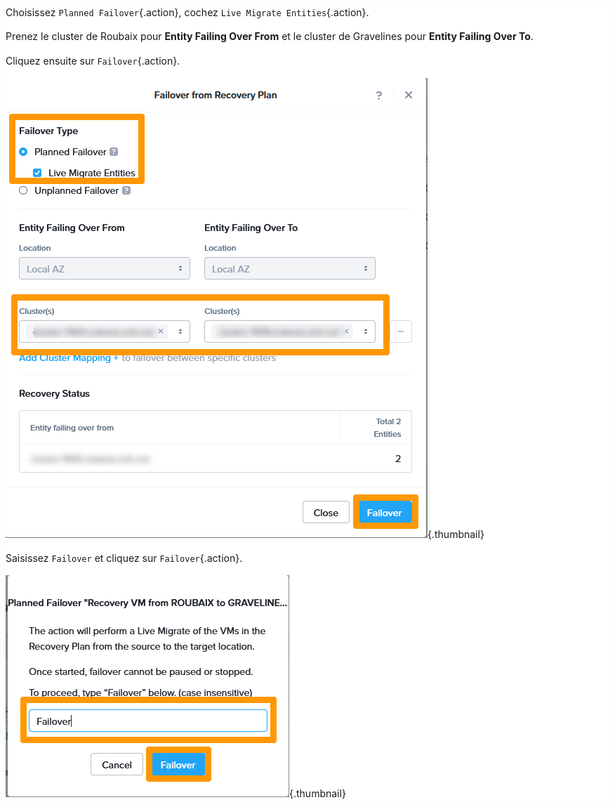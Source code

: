 Choisissez `Planned Failover`{.action}, cochez `Live Migrate Entities`{.action}.

Prenez le cluster de Roubaix pour **Entity Failing Over From** et le cluster de Gravelines pour **Entity Failing Over To**.

Cliquez ensuite sur `Failover`{.action}.

![15 - livemigration Roubaix to Gravelines 02](images/15-livemigration-roubaix-to-gravelines02.png){.thumbnail}

Saisissez `Failover` et cliquez sur `Failover`{.action}.

![15 - livemigration Roubaix to Gravelines 03](images/15-livemigration-roubaix-to-gravelines03.png){.thumbnail}
